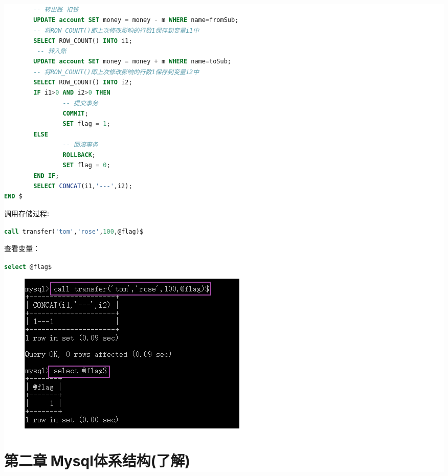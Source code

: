 ```sql
        -- 转出账 扣钱
        UPDATE account SET money = money - m WHERE name=fromSub;
        -- 将ROW_COUNT()即上次修改影响的行数1保存到变量i1中
        SELECT ROW_COUNT() INTO i1;
         -- 转入账 
        UPDATE account SET money = money + m WHERE name=toSub;
        -- 将ROW_COUNT()即上次修改影响的行数1保存到变量i2中
        SELECT ROW_COUNT() INTO i2;
        IF i1>0 AND i2>0 THEN
        		-- 提交事务
                COMMIT;
                SET flag = 1;
        ELSE
        		-- 回滚事务
                ROLLBACK;
                SET flag = 0;
        END IF;
        SELECT CONCAT(i1,'---',i2);        
END $
```

调用存储过程:

~~~sql
call transfer('tom','rose',100,@flag)$
~~~

查看变量：

~~~sql
select @flag$
~~~


<figure class="thumbnails">
    <img src="picture/mysql/img05/image-20200731114804533.png" alt="Screenshot of coverpage" title="Cover page">
</figure>


# 第二章 Mysql体系结构(了解)
